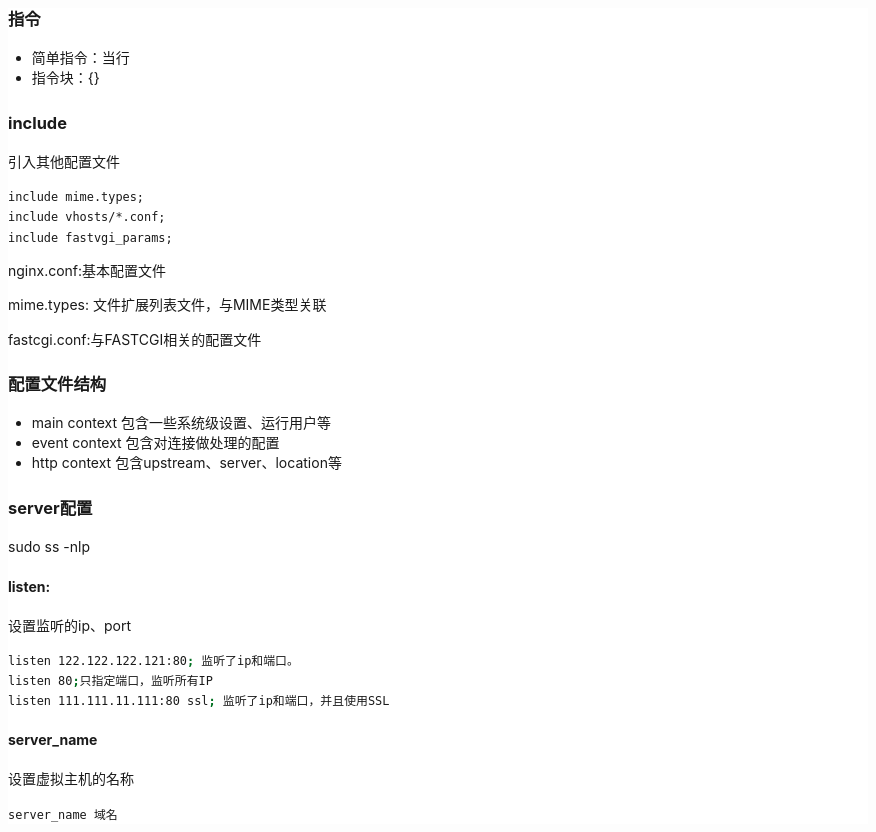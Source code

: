 

### 指令

- 简单指令：当行
- 指令块：{}



### include

引入其他配置文件

```text
include mime.types;
include vhosts/*.conf;
include fastvgi_params;
```

nginx.conf:基本配置文件

mime.types: 文件扩展列表文件，与MIME类型关联

fastcgi.conf:与FASTCGI相关的配置文件



### 配置文件结构

- main context 包含一些系统级设置、运行用户等
- event context 包含对连接做处理的配置
- http context 包含upstream、server、location等



### server配置

sudo ss -nlp 



#### listen:

设置监听的ip、port

```bash
listen 122.122.122.121:80; 监听了ip和端口。
listen 80;只指定端口，监听所有IP
listen 111.111.11.111:80 ssl; 监听了ip和端口，并且使用SSL
```



#### server_name

设置虚拟主机的名称

```
server_name 域名
```


